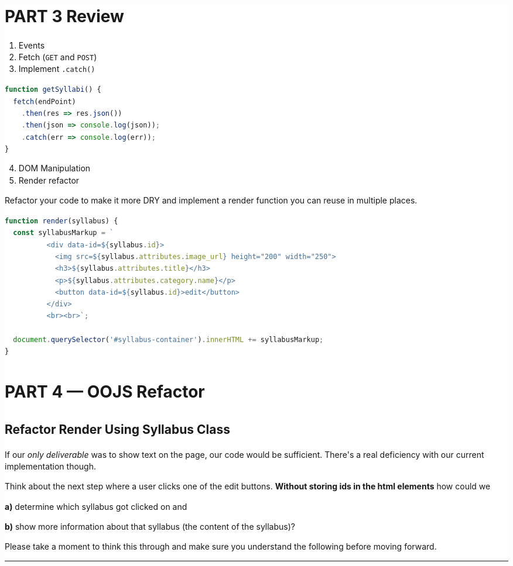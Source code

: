 # PART 3 Review

1. Events
2. Fetch (`GET` and `POST`)
3. Implement `.catch()`

```javascript
function getSyllabi() {
  fetch(endPoint)
    .then(res => res.json())
    .then(json => console.log(json));
    .catch(err => console.log(err));
}
```

4. DOM Manipulation
5. Render refactor

Refactor your code to make it more DRY and implement a render function you can reuse in multiple places.

```javascript
function render(syllabus) {
  const syllabusMarkup = `
          <div data-id=${syllabus.id}>
            <img src=${syllabus.attributes.image_url} height="200" width="250">
            <h3>${syllabus.attributes.title}</h3>
            <p>${syllabus.attributes.category.name}</p>
            <button data-id=${syllabus.id}>edit</button>
          </div>
          <br><br>`;

  document.querySelector('#syllabus-container').innerHTML += syllabusMarkup;
}
```

# PART 4 — OOJS Refactor

## Refactor Render Using Syllabus Class

If our _only deliverable_ was to show text on the page, our code would be sufficient. There's a real deficiency with our current implementation though.

Think about the next step where a user clicks one of the edit buttons. **Without storing ids in the html elements** how could we

**a)** determine which syllabus got clicked on and

**b)** show more information about that syllabus (the content of the syllabus)?

Please take a moment to think this through and make sure you understand the following before moving forward.

---